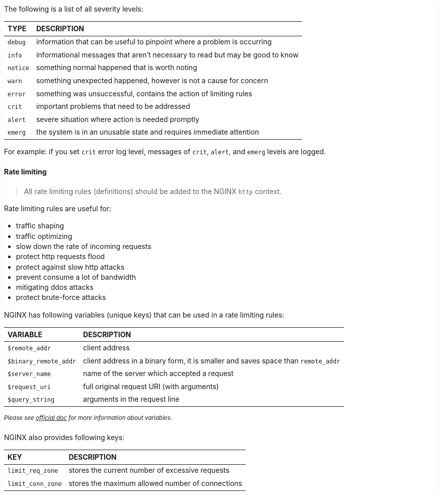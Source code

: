 The following is a list of all severity levels:

| <b>TYPE</b> | <b>DESCRIPTION</b> |
| :---         | :---         |
| `debug` | information that can be useful to pinpoint where a problem is occurring |
| `info` | informational messages that aren’t necessary to read but may be good to know |
| `notice` | something normal happened that is worth noting |
| `warn` | something unexpected happened, however is not a cause for concern |
| `error` | something was unsuccessful, contains the action of limiting rules |
| `crit` | important problems that need to be addressed |
| `alert` | severe situation where action is needed promptly |
| `emerg` | the system is in an unusable state and requires immediate attention |

For example: if you set `crit` error log level, messages of `crit`, `alert`, and `emerg` levels are logged.

#### Rate limiting

  > All rate limiting rules (definitions) should be added to the NGINX `http` context.

Rate limiting rules are useful for:

- traffic shaping
- traffic optimizing
- slow down the rate of incoming requests
- protect http requests flood
- protect against slow http attacks
- prevent consume a lot of bandwidth
- mitigating ddos attacks
- protect brute-force attacks

NGINX has following variables (unique keys) that can be used in a rate limiting rules:

| <b>VARIABLE</b> | <b>DESCRIPTION</b> |
| :---         | :---         |
| `$remote_addr` | client address |
| `$binary_remote_addr`| client address in a binary form, it is smaller and saves space than `remote_addr` |
| `$server_name` | name of the server which accepted a request |
| `$request_uri` | full original request URI (with arguments) |
| `$query_string` | arguments in the request line |

<sup><i>Please see [official doc](https://nginx.org/en/docs/http/ngx_http_core_module.html#variables) for more information about variables.</i></sup>

NGINX also provides following keys:

| <b>KEY</b> | <b>DESCRIPTION</b> |
| :---         | :---         |
| `limit_req_zone` | stores the current number of excessive requests |
| `limit_conn_zone` | stores the maximum allowed number of connections |
